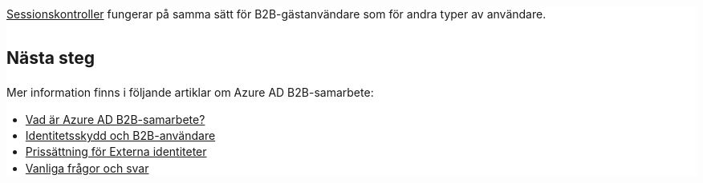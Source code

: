 [Sessionskontroller](../conditional-access/concept-conditional-access-session.md) fungerar på samma sätt för B2B-gästanvändare som för andra typer av användare.

## <a name="next-steps"></a>Nästa steg

Mer information finns i följande artiklar om Azure AD B2B-samarbete:

- [Vad är Azure AD B2B-samarbete?](./what-is-b2b.md)
- [Identitetsskydd och B2B-användare](../identity-protection/concept-identity-protection-b2b.md)
- [Prissättning för Externa identiteter](https://azure.microsoft.com/pricing/details/active-directory/)
- [Vanliga frågor och svar](./faq.md)
